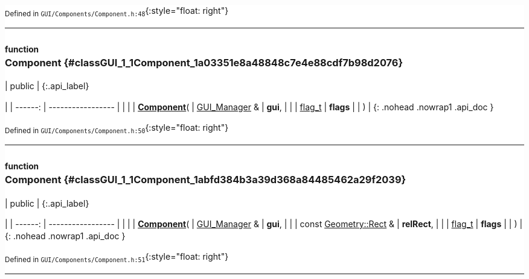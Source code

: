 



<sub>Defined in `GUI/Components/Component.h:48`</sub>{:style="float: right"}

-------------------------------------------------------------------

### <small>function</small><br/> Component {#classGUI_1_1Component_1a03351e8a48848c7e4e88cdf7b98d2076}

| public |
{:.api_label}

|
| ------: | ----------------- |
|  |
|  **[Component](#classGUI_1_1Component_1a03351e8a48848c7e4e88cdf7b98d2076)**( |  [GUI_Manager](classGUI_1_1GUI%5F%5FManager) & | **gui**, |
| |  [flag_t](classGUI_1_1Component#classGUI_1_1Component_1aa86a1fd78119640545900da0f8f620bd)  | **flags** |
|   ) |
{: .nohead .nowrap1 .api_doc }





<sub>Defined in `GUI/Components/Component.h:50`</sub>{:style="float: right"}

-------------------------------------------------------------------

### <small>function</small><br/> Component {#classGUI_1_1Component_1abfd384b3a39d368a84485462a29f2039}

| public |
{:.api_label}

|
| ------: | ----------------- |
|  |
|  **[Component](#classGUI_1_1Component_1abfd384b3a39d368a84485462a29f2039)**( |  [GUI_Manager](classGUI_1_1GUI%5F%5FManager) & | **gui**, |
| | const [Geometry::Rect](namespaceGeometry#namespaceGeometry_1acedeea2f6bddd99f077df6f73901a875) & | **relRect**, |
| |  [flag_t](classGUI_1_1Component#classGUI_1_1Component_1aa86a1fd78119640545900da0f8f620bd)  | **flags** |
|   ) |
{: .nohead .nowrap1 .api_doc }





<sub>Defined in `GUI/Components/Component.h:51`</sub>{:style="float: right"}

-------------------------------------------------------------------
